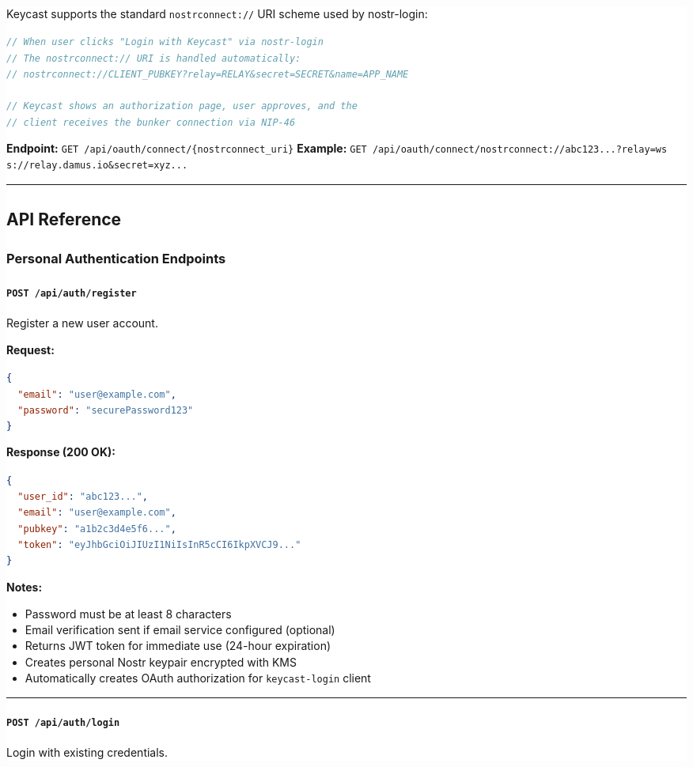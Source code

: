 Keycast supports the standard `nostrconnect://` URI scheme used by nostr-login:

```javascript
// When user clicks "Login with Keycast" via nostr-login
// The nostrconnect:// URI is handled automatically:
// nostrconnect://CLIENT_PUBKEY?relay=RELAY&secret=SECRET&name=APP_NAME

// Keycast shows an authorization page, user approves, and the
// client receives the bunker connection via NIP-46
```

**Endpoint:** `GET /api/oauth/connect/{nostrconnect_uri}`
**Example:** `GET /api/oauth/connect/nostrconnect://abc123...?relay=wss://relay.damus.io&secret=xyz...`

---

## API Reference

### Personal Authentication Endpoints

#### `POST /api/auth/register`

Register a new user account.

**Request:**
```json
{
  "email": "user@example.com",
  "password": "securePassword123"
}
```

**Response (200 OK):**
```json
{
  "user_id": "abc123...",
  "email": "user@example.com",
  "pubkey": "a1b2c3d4e5f6...",
  "token": "eyJhbGciOiJIUzI1NiIsInR5cCI6IkpXVCJ9..."
}
```

**Notes:**
- Password must be at least 8 characters
- Email verification sent if email service configured (optional)
- Returns JWT token for immediate use (24-hour expiration)
- Creates personal Nostr keypair encrypted with KMS
- Automatically creates OAuth authorization for `keycast-login` client

---

#### `POST /api/auth/login`

Login with existing credentials.
